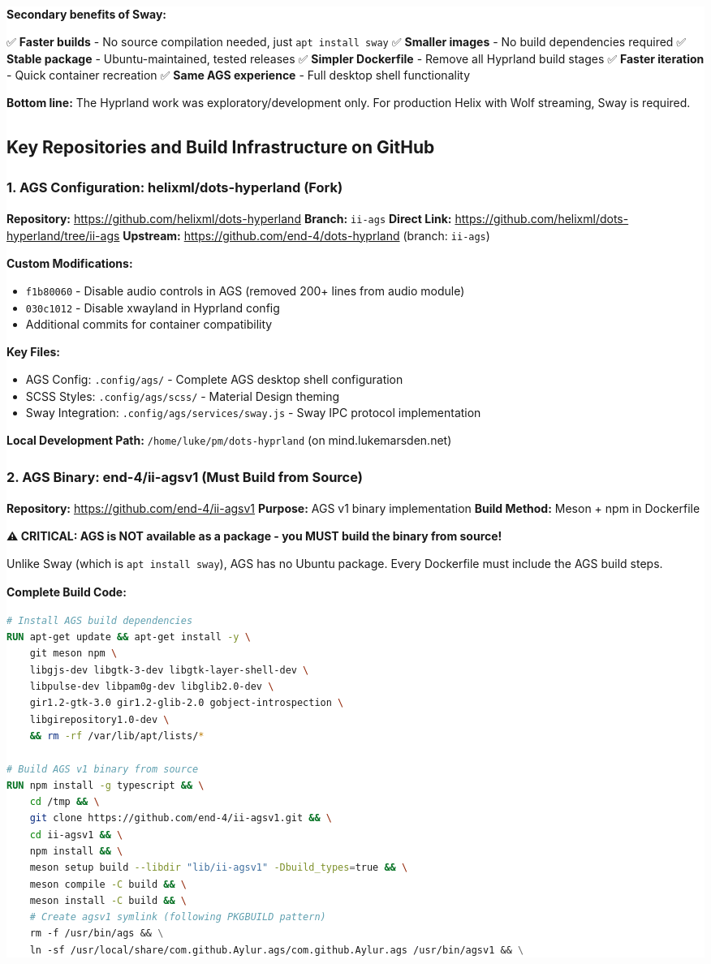 **Secondary benefits of Sway:**

✅ **Faster builds** - No source compilation needed, just `apt install sway`
✅ **Smaller images** - No build dependencies required
✅ **Stable package** - Ubuntu-maintained, tested releases
✅ **Simpler Dockerfile** - Remove all Hyprland build stages
✅ **Faster iteration** - Quick container recreation
✅ **Same AGS experience** - Full desktop shell functionality

**Bottom line:** The Hyprland work was exploratory/development only. For production Helix with Wolf streaming, Sway is required.

## Key Repositories and Build Infrastructure on GitHub

### 1. AGS Configuration: helixml/dots-hyperland (Fork)

**Repository:** https://github.com/helixml/dots-hyperland
**Branch:** `ii-ags`
**Direct Link:** https://github.com/helixml/dots-hyperland/tree/ii-ags
**Upstream:** https://github.com/end-4/dots-hyprland (branch: `ii-ags`)

**Custom Modifications:**
- `f1b80060` - Disable audio controls in AGS (removed 200+ lines from audio module)
- `030c1012` - Disable xwayland in Hyprland config
- Additional commits for container compatibility

**Key Files:**
- AGS Config: `.config/ags/` - Complete AGS desktop shell configuration
- SCSS Styles: `.config/ags/scss/` - Material Design theming
- Sway Integration: `.config/ags/services/sway.js` - Sway IPC protocol implementation

**Local Development Path:** `/home/luke/pm/dots-hyprland` (on mind.lukemarsden.net)

### 2. AGS Binary: end-4/ii-agsv1 (Must Build from Source)

**Repository:** https://github.com/end-4/ii-agsv1
**Purpose:** AGS v1 binary implementation
**Build Method:** Meson + npm in Dockerfile

**⚠️ CRITICAL: AGS is NOT available as a package - you MUST build the binary from source!**

Unlike Sway (which is `apt install sway`), AGS has no Ubuntu package. Every Dockerfile must include the AGS build steps.

**Complete Build Code:**
```dockerfile
# Install AGS build dependencies
RUN apt-get update && apt-get install -y \
    git meson npm \
    libgjs-dev libgtk-3-dev libgtk-layer-shell-dev \
    libpulse-dev libpam0g-dev libglib2.0-dev \
    gir1.2-gtk-3.0 gir1.2-glib-2.0 gobject-introspection \
    libgirepository1.0-dev \
    && rm -rf /var/lib/apt/lists/*

# Build AGS v1 binary from source
RUN npm install -g typescript && \
    cd /tmp && \
    git clone https://github.com/end-4/ii-agsv1.git && \
    cd ii-agsv1 && \
    npm install && \
    meson setup build --libdir "lib/ii-agsv1" -Dbuild_types=true && \
    meson compile -C build && \
    meson install -C build && \
    # Create agsv1 symlink (following PKGBUILD pattern)
    rm -f /usr/bin/ags && \
    ln -sf /usr/local/share/com.github.Aylur.ags/com.github.Aylur.ags /usr/bin/agsv1 && \
```